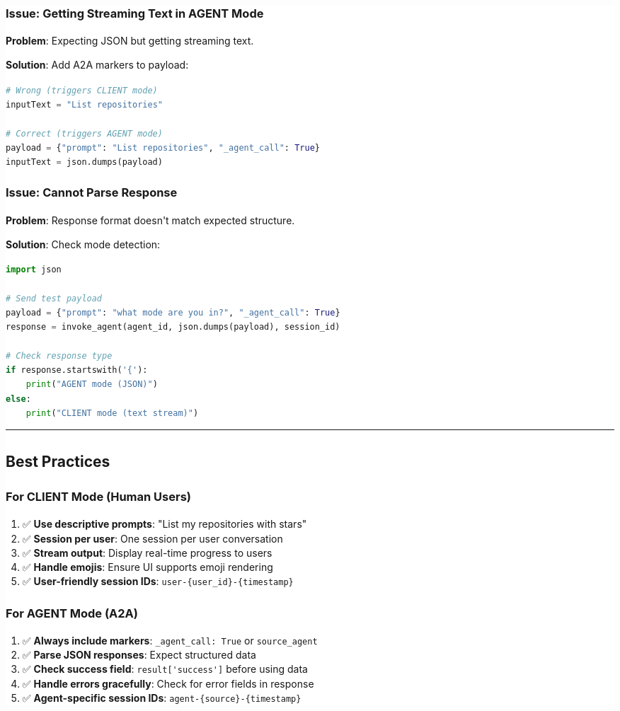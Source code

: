### Issue: Getting Streaming Text in AGENT Mode

**Problem**: Expecting JSON but getting streaming text.

**Solution**: Add A2A markers to payload:
```python
# Wrong (triggers CLIENT mode)
inputText = "List repositories"

# Correct (triggers AGENT mode)
payload = {"prompt": "List repositories", "_agent_call": True}
inputText = json.dumps(payload)
```

### Issue: Cannot Parse Response

**Problem**: Response format doesn't match expected structure.

**Solution**: Check mode detection:
```python
import json

# Send test payload
payload = {"prompt": "what mode are you in?", "_agent_call": True}
response = invoke_agent(agent_id, json.dumps(payload), session_id)

# Check response type
if response.startswith('{'):
    print("AGENT mode (JSON)")
else:
    print("CLIENT mode (text stream)")
```

---

## Best Practices

### For CLIENT Mode (Human Users)

1. ✅ **Use descriptive prompts**: "List my repositories with stars"
2. ✅ **Session per user**: One session per user conversation
3. ✅ **Stream output**: Display real-time progress to users
4. ✅ **Handle emojis**: Ensure UI supports emoji rendering
5. ✅ **User-friendly session IDs**: `user-{user_id}-{timestamp}`

### For AGENT Mode (A2A)

1. ✅ **Always include markers**: `_agent_call: True` or `source_agent`
2. ✅ **Parse JSON responses**: Expect structured data
3. ✅ **Check success field**: `result['success']` before using data
4. ✅ **Handle errors gracefully**: Check for error fields in response
5. ✅ **Agent-specific session IDs**: `agent-{source}-{timestamp}`
